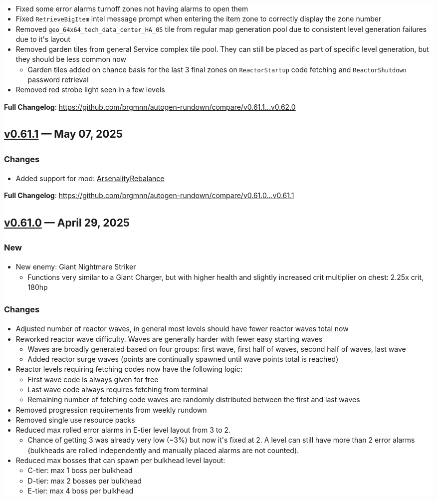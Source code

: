 * Fixed some error alarms turnoff zones not having alarms to open them
* Fixed `RetrieveBigItem` intel message prompt when entering the item zone to correctly display the zone number
* Removed `geo_64x64_tech_data_center_HA_05` tile from regular map generation pool due to consistent level generation failures due to it's layout
* Removed garden tiles from general Service complex tile pool. They can still be placed as part of specific level generation, but they should be less common now
  * Garden tiles added on chance basis for the last 3 final zones on `ReactorStartup` code fetching and `ReactorShutdown` password retrieval
* Removed red strobe light seen in a few levels 

**Full Changelog**: https://github.com/brgmnn/autogen-rundown/compare/v0.61.1...v0.62.0


## [v0.61.1](https://github.com/brgmnn/autogen-rundown/releases/tag/v0.61.1) — May 07, 2025



### Changes

* Added support for mod: [ArsenalityRebalance](https://thunderstore.io/c/gtfo/p/leezurli/ArsenalityRebalance/)

**Full Changelog**: https://github.com/brgmnn/autogen-rundown/compare/v0.61.0...v0.61.1


## [v0.61.0](https://github.com/brgmnn/autogen-rundown/releases/tag/v0.61.0) — April 29, 2025



### New

* New enemy: Giant Nightmare Striker
  * Functions very similar to a Giant Charger, but with higher health and slightly increased crit multiplier on chest: 2.25x crit, 180hp

### Changes

* Adjusted number of reactor waves, in general most levels should have fewer reactor waves total now
* Reworked reactor wave difficulty. Waves are generally harder with fewer easy starting waves
  * Waves are broadly generated based on four groups: first wave, first half of waves, second half of waves, last wave
  * Added reactor surge waves (points are continually spawned until wave points total is reached)
* Reactor levels requiring fetching codes now have the following logic:
  * First wave code is always given for free
  * Last wave code always requires fetching from terminal
  * Remaining number of fetching code waves are randomly distributed between the first and last waves
* Removed progression requirements from weekly rundown
* Removed single use resource packs
* Reduced max rolled error alarms in E-tier level layout from 3 to 2.
  * Chance of getting 3 was already very low (~3%) but now it's fixed at 2. A level can still have more than 2 error alarms (bulkheads are rolled independently and manually placed alarms are not counted).
* Reduced max bosses that can spawn per bulkhead level layout:
  * C-tier: max 1 boss per bulkhead
  * D-tier: max 2 bosses per bulkhead
  * E-tier: max 4 boss per bulkhead
